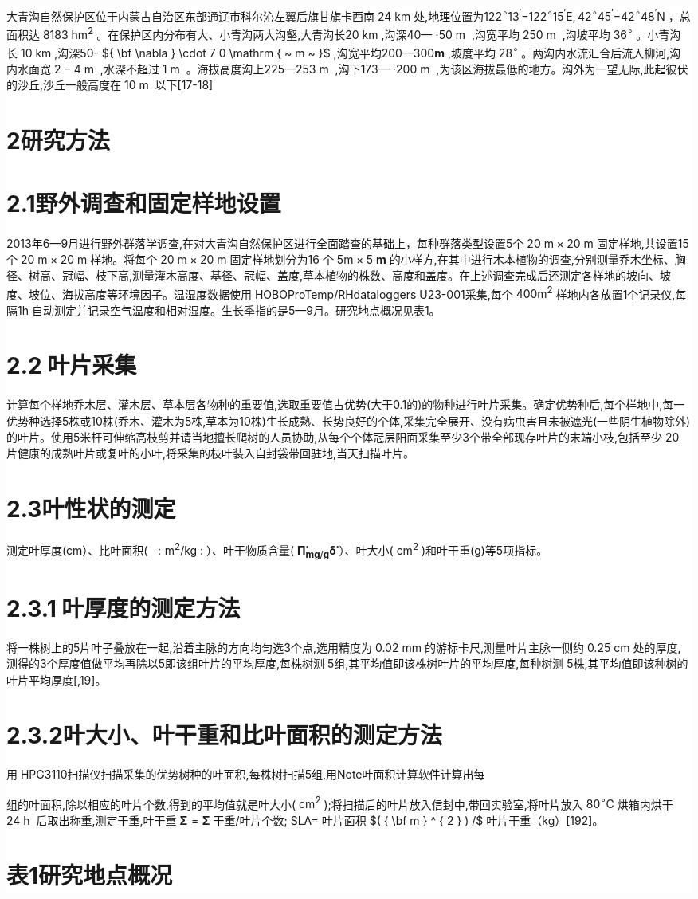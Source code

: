 大青沟自然保护区位于内蒙古自治区东部通辽市科尔沁左翼后旗甘旗卡西南 $2 4 \ \mathrm { k m }$ 处,地理位置为$1 2 2 ^ { \circ } 1 3 ^ { \prime } { \mathrm { - } } 1 2 2 ^ { \circ } 1 5 ^ { \prime } \mathrm { E } , 4 2 ^ { \circ } 4 5 ^ { \prime } { \mathrm { - } } 4 2 ^ { \circ } 4 8 ^ { \prime } \mathrm { N }$ ，总面积达 $8 1 8 3 ~ \mathrm { h m } ^ { 2 }$ 。在保护区内分布有大、小青沟两大沟壑,大青沟长$2 0 ~ \mathrm { k m }$ ,沟深40— ${ \cdot } 5 0 \mathrm { ~ m ~ }$ ,沟宽平均 $2 5 0 \mathrm { ~ m ~ }$ ,沟坡平均 $3 6 ^ { \circ }$ 。小青沟长 $1 0 ~ \mathrm { k m }$ ,沟深50- ${ \bf \nabla } \cdot 7 0 \mathrm { ~ m ~ }$ ,沟宽平均200—300$\mathbf { m }$ ,坡度平均 $2 8 ^ { \circ }$ 。两沟内水流汇合后流入柳河,沟内水面宽 $2 { - } 4 \mathrm { ~ m ~ }$ ,水深不超过 $1 \mathrm { ~ m ~ }$ 。海拔高度沟上225—$2 5 3 \mathrm { ~ m ~ }$ ,沟下173— ${ \cdot 2 0 0 } \mathrm { ~ m ~ }$ ,为该区海拔最低的地方。沟外为一望无际,此起彼伏的沙丘,沙丘一般高度在 $1 0 \mathrm { ~ m ~ }$ 以下[17-18]

# 2研究方法

# 2.1野外调查和固定样地设置

2013年6—9月进行野外群落学调查,在对大青沟自然保护区进行全面踏查的基础上，每种群落类型设置5个 $2 0 ~ \mathrm { m } { \times } 2 0 ~ \mathrm { m }$ 固定样地,共设置15个 $2 0 ~ \mathrm { m } \times 2 0 ~ \mathrm { m }$ 样地。将每个 $2 0 ~ \mathrm { m } { \times } 2 0 ~ \mathrm { m }$ 固定样地划分为16 个 $5 \mathrm { m } { \times } 5$ $\mathbf { m }$ 的小样方,在其中进行木本植物的调查,分别测量乔木坐标、胸径、树高、冠幅、枝下高,测量灌木高度、基径、冠幅、盖度,草本植物的株数、高度和盖度。在上述调查完成后还测定各样地的坡向、坡度、坡位、海拔高度等环境因子。温湿度数据使用 HOBOProTemp/RHdataloggers U23-001采集,每个 $4 0 0 \mathrm { m } ^ { 2 }$ 样地内各放置1个记录仪,每隔1h 自动测定并记录空气温度和相对湿度。生长季指的是5—9月。研究地点概况见表1。

# 2.2 叶片采集

计算每个样地乔木层、灌木层、草本层各物种的重要值,选取重要值占优势(大于0.1的)的物种进行叶片采集。确定优势种后,每个样地中,每一优势种选择5株或10株(乔木、灌木为5株,草本为10株)生长成熟、长势良好的个体,采集完全展开、没有病虫害且未被遮光(一些阴生植物除外)的叶片。使用5米杆可伸缩高枝剪并请当地擅长爬树的人员协助,从每个个体冠层阳面采集至少3个带全部现存叶片的末端小枝,包括至少 20 片健康的成熟叶片或复叶的小叶,将采集的枝叶装入自封袋带回驻地,当天扫描叶片。

# 2.3叶性状的测定

测定叶厚度(cm）、比叶面积( $\ : \mathrm { m } ^ { 2 } / \mathrm { k g } \ :$ ）、叶干物质含量( $\mathbf { \dot { \Pi } } _ { \mathbf { m g } / \mathbf { g } } \mathbf { \dot { \delta } }$ ）、叶大小( $\mathrm { c m } ^ { 2 }$ )和叶干重(g)等5项指标。

# 2.3.1 叶厚度的测定方法

将一株树上的5片叶子叠放在一起,沿着主脉的方向均匀选3个点,选用精度为 $0 . 0 2 \ \mathrm { m m }$ 的游标卡尺,测量叶片主脉一侧约 $0 . 2 5 ~ \mathrm { c m }$ 处的厚度,测得的3个厚度值做平均再除以5即该组叶片的平均厚度,每株树测 5组,其平均值即该株树叶片的平均厚度,每种树测 5株,其平均值即该种树的叶片平均厚度[,19]。

# 2.3.2叶大小、叶干重和比叶面积的测定方法

用 HPG3110扫描仪扫描采集的优势树种的叶面积,每株树扫描5组,用Note叶面积计算软件计算出每

组的叶面积,除以相应的叶片个数,得到的平均值就是叶大小( $\mathrm { c m } ^ { 2 }$ );将扫描后的叶片放入信封中,带回实验室,将叶片放入 $8 0 ^ { \circ } \mathrm { C }$ 烘箱内烘干 $2 4 \mathrm { ~ h ~ }$ 后取出称重,测定干重,叶干重 $\mathbf { \Sigma } = \mathbf { \Sigma }$ 干重/叶片个数; $\mathrm { S L A } =$ 叶片面积 $( { \bf m } ^ { 2 } ) /$ 叶片干重（kg）[192]。

# 表1研究地点概况

